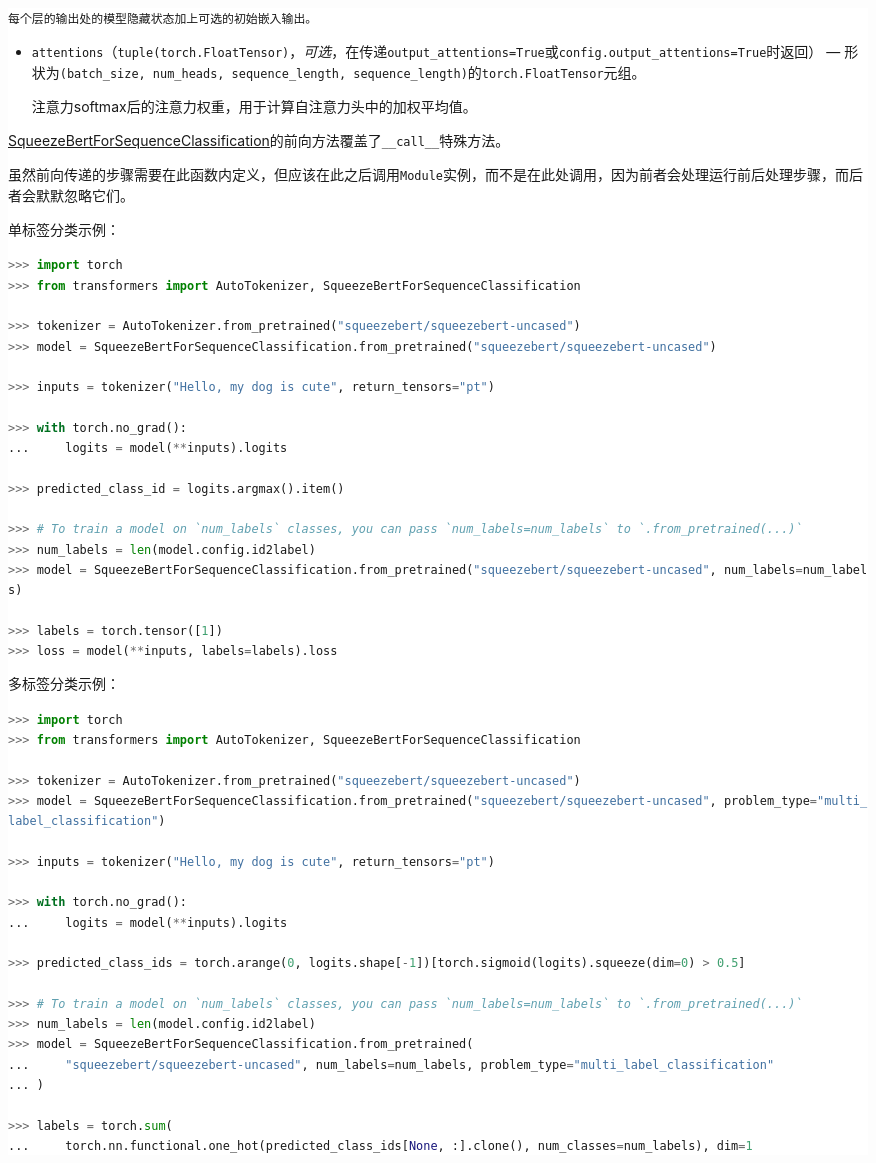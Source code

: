     每个层的输出处的模型隐藏状态加上可选的初始嵌入输出。

+   `attentions`（`tuple(torch.FloatTensor)`，*可选*，在传递`output_attentions=True`或`config.output_attentions=True`时返回） — 形状为`(batch_size, num_heads, sequence_length, sequence_length)`的`torch.FloatTensor`元组。

    注意力softmax后的注意力权重，用于计算自注意力头中的加权平均值。

[SqueezeBertForSequenceClassification](/docs/transformers/v4.37.2/en/model_doc/squeezebert#transformers.SqueezeBertForSequenceClassification)的前向方法覆盖了`__call__`特殊方法。

虽然前向传递的步骤需要在此函数内定义，但应该在此之后调用`Module`实例，而不是在此处调用，因为前者会处理运行前后处理步骤，而后者会默默忽略它们。

单标签分类示例：

```py
>>> import torch
>>> from transformers import AutoTokenizer, SqueezeBertForSequenceClassification

>>> tokenizer = AutoTokenizer.from_pretrained("squeezebert/squeezebert-uncased")
>>> model = SqueezeBertForSequenceClassification.from_pretrained("squeezebert/squeezebert-uncased")

>>> inputs = tokenizer("Hello, my dog is cute", return_tensors="pt")

>>> with torch.no_grad():
...     logits = model(**inputs).logits

>>> predicted_class_id = logits.argmax().item()

>>> # To train a model on `num_labels` classes, you can pass `num_labels=num_labels` to `.from_pretrained(...)`
>>> num_labels = len(model.config.id2label)
>>> model = SqueezeBertForSequenceClassification.from_pretrained("squeezebert/squeezebert-uncased", num_labels=num_labels)

>>> labels = torch.tensor([1])
>>> loss = model(**inputs, labels=labels).loss
```

多标签分类示例：

```py
>>> import torch
>>> from transformers import AutoTokenizer, SqueezeBertForSequenceClassification

>>> tokenizer = AutoTokenizer.from_pretrained("squeezebert/squeezebert-uncased")
>>> model = SqueezeBertForSequenceClassification.from_pretrained("squeezebert/squeezebert-uncased", problem_type="multi_label_classification")

>>> inputs = tokenizer("Hello, my dog is cute", return_tensors="pt")

>>> with torch.no_grad():
...     logits = model(**inputs).logits

>>> predicted_class_ids = torch.arange(0, logits.shape[-1])[torch.sigmoid(logits).squeeze(dim=0) > 0.5]

>>> # To train a model on `num_labels` classes, you can pass `num_labels=num_labels` to `.from_pretrained(...)`
>>> num_labels = len(model.config.id2label)
>>> model = SqueezeBertForSequenceClassification.from_pretrained(
...     "squeezebert/squeezebert-uncased", num_labels=num_labels, problem_type="multi_label_classification"
... )

>>> labels = torch.sum(
...     torch.nn.functional.one_hot(predicted_class_ids[None, :].clone(), num_classes=num_labels), dim=1
```